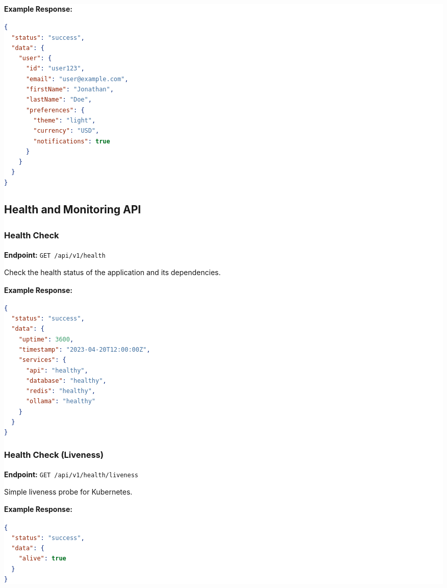 **Example Response:**
```json
{
  "status": "success",
  "data": {
    "user": {
      "id": "user123",
      "email": "user@example.com",
      "firstName": "Jonathan",
      "lastName": "Doe",
      "preferences": {
        "theme": "light",
        "currency": "USD",
        "notifications": true
      }
    }
  }
}
```

## Health and Monitoring API

### Health Check

**Endpoint:** `GET /api/v1/health`

Check the health status of the application and its dependencies.

**Example Response:**
```json
{
  "status": "success",
  "data": {
    "uptime": 3600,
    "timestamp": "2023-04-20T12:00:00Z",
    "services": {
      "api": "healthy",
      "database": "healthy",
      "redis": "healthy",
      "ollama": "healthy"
    }
  }
}
```

### Health Check (Liveness)

**Endpoint:** `GET /api/v1/health/liveness`

Simple liveness probe for Kubernetes.

**Example Response:**
```json
{
  "status": "success",
  "data": {
    "alive": true
  }
}
```
